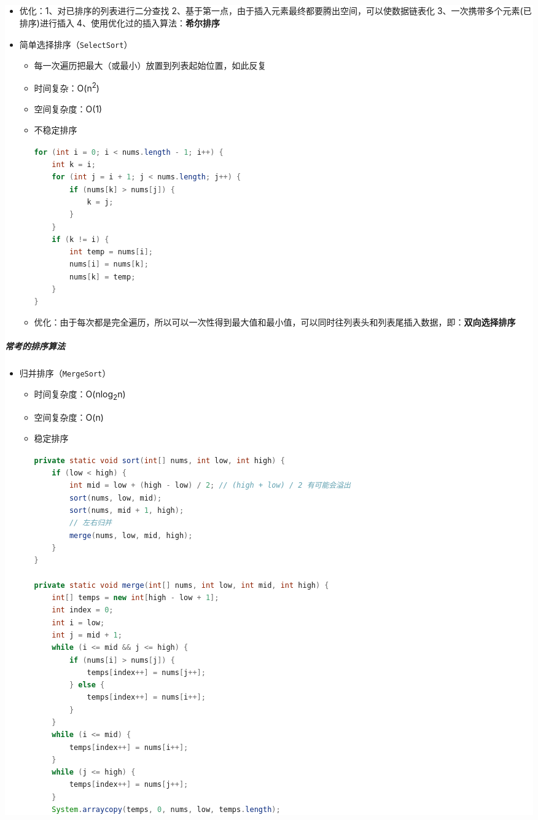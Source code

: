   * 优化：1、对已排序的列表进行二分查找 2、基于第一点，由于插入元素最终都要腾出空间，可以使数据链表化 3、一次携带多个元素(已排序)进行插入 4、使用优化过的插入算法：**希尔排序**
  
* 简单选择排序（`SelectSort`）

  * 每一次遍历把最大（或最小）放置到列表起始位置，如此反复

  * 时间复杂：O(n<sup>2</sup>)

  * 空间复杂度：O(1)

  * 不稳定排序

    ```java
    for (int i = 0; i < nums.length - 1; i++) {
        int k = i;
        for (int j = i + 1; j < nums.length; j++) {
            if (nums[k] > nums[j]) {
                k = j;
            }
        }
        if (k != i) {
            int temp = nums[i];
            nums[i] = nums[k];
            nums[k] = temp;
        }
    }
    ```

  * 优化：由于每次都是完全遍历，所以可以一次性得到最大值和最小值，可以同时往列表头和列表尾插入数据，即：**双向选择排序**

##### 常考的排序算法

* 归并排序（`MergeSort`）

  * 时间复杂度：O(nlog<sub>2</sub>n)

  * 空间复杂度：O(n)

  * 稳定排序

    ```java
    private static void sort(int[] nums, int low, int high) {
        if (low < high) {
            int mid = low + (high - low) / 2; // (high + low) / 2 有可能会溢出
            sort(nums, low, mid);
            sort(nums, mid + 1, high);
            // 左右归并
            merge(nums, low, mid, high);
        }
    }
    
    private static void merge(int[] nums, int low, int mid, int high) {
        int[] temps = new int[high - low + 1];
        int index = 0;
        int i = low;
        int j = mid + 1;
        while (i <= mid && j <= high) {
            if (nums[i] > nums[j]) {
                temps[index++] = nums[j++];
            } else {
                temps[index++] = nums[i++];
            }
        }
        while (i <= mid) {
            temps[index++] = nums[i++];
        }
        while (j <= high) {
            temps[index++] = nums[j++];
        }
        System.arraycopy(temps, 0, nums, low, temps.length);